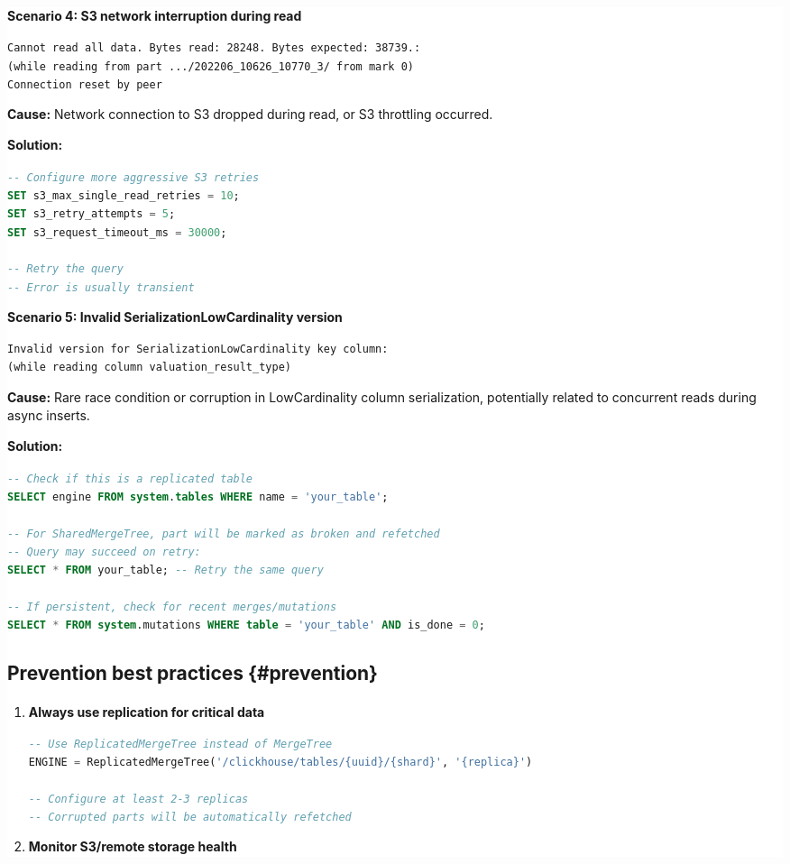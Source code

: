 **Scenario 4: S3 network interruption during read**

```
Cannot read all data. Bytes read: 28248. Bytes expected: 38739.: 
(while reading from part .../202206_10626_10770_3/ from mark 0)
Connection reset by peer
```

**Cause:** Network connection to S3 dropped during read, or S3 throttling occurred.

**Solution:**
```sql
-- Configure more aggressive S3 retries
SET s3_max_single_read_retries = 10;
SET s3_retry_attempts = 5;
SET s3_request_timeout_ms = 30000;

-- Retry the query
-- Error is usually transient
```

**Scenario 5: Invalid SerializationLowCardinality version**

```
Invalid version for SerializationLowCardinality key column: 
(while reading column valuation_result_type)
```

**Cause:** Rare race condition or corruption in LowCardinality column serialization, potentially related to concurrent reads during async inserts.

**Solution:**
```sql
-- Check if this is a replicated table
SELECT engine FROM system.tables WHERE name = 'your_table';

-- For SharedMergeTree, part will be marked as broken and refetched
-- Query may succeed on retry:
SELECT * FROM your_table; -- Retry the same query

-- If persistent, check for recent merges/mutations
SELECT * FROM system.mutations WHERE table = 'your_table' AND is_done = 0;
```

## Prevention best practices {#prevention}

1. **Always use replication for critical data**

   ```sql
   -- Use ReplicatedMergeTree instead of MergeTree
   ENGINE = ReplicatedMergeTree('/clickhouse/tables/{uuid}/{shard}', '{replica}')
   
   -- Configure at least 2-3 replicas
   -- Corrupted parts will be automatically refetched
   ```

2. **Monitor S3/remote storage health**
